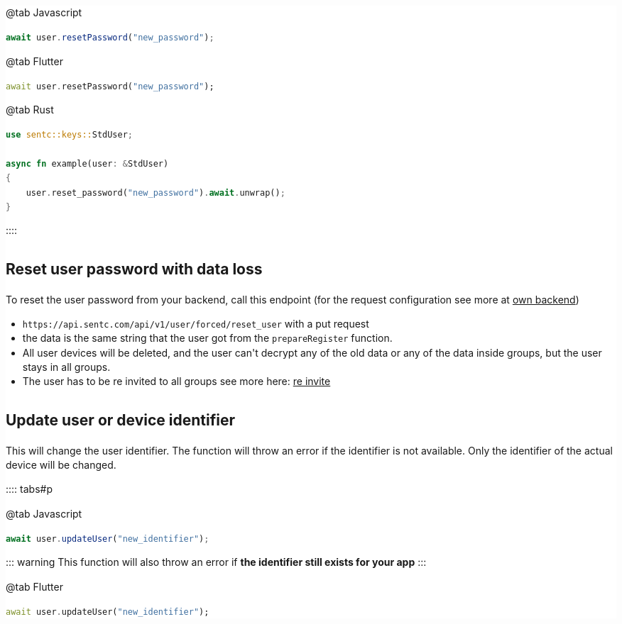 @tab Javascript

```ts
await user.resetPassword("new_password");
```

@tab Flutter
```dart
await user.resetPassword("new_password");
```

@tab Rust

````rust
use sentc::keys::StdUser;

async fn example(user: &StdUser)
{
	user.reset_password("new_password").await.unwrap();
}
````

::::

## Reset user password with data loss

To reset the user password from your backend, call this endpoint (for the request configuration see more at [own backend](/guide/advanced/backend-only/))
- `https://api.sentc.com/api/v1/user/forced/reset_user` with a put request
- the data is the same string that the user got from the `prepareRegister` function.
- All user devices will be deleted, and the user can't decrypt any of the old data or any of the data inside groups, but the user stays in all groups.
- The user has to be re invited to all groups see more here: [re invite](/guide/e2ee/group/#re-invite)


## Update user or device identifier

This will change the user identifier. The function will throw an error if the identifier is not available. 
Only the identifier of the actual device will be changed.

:::: tabs#p

@tab Javascript

```ts
await user.updateUser("new_identifier");
```
::: warning
This function will also throw an error if **the identifier still exists for your app**
:::

@tab Flutter
```dart
await user.updateUser("new_identifier");
```
